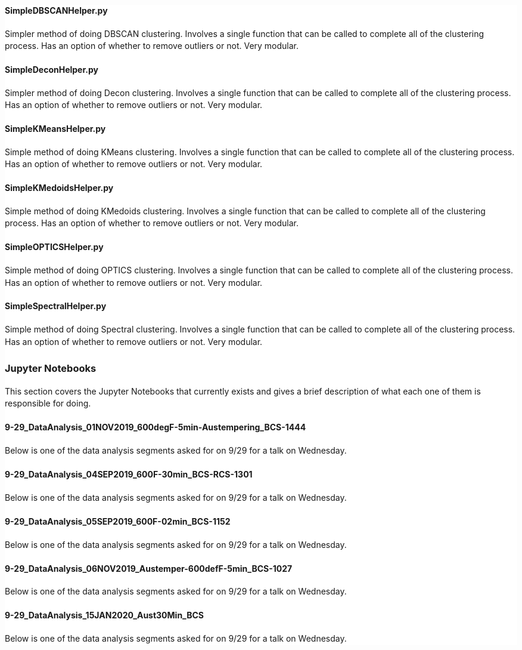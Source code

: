 #### SimpleDBSCANHelper.py
Simpler method of doing DBSCAN clustering. Involves a single function that can be called to complete all of the
clustering process. Has an option of whether to remove outliers or not. Very modular.

#### SimpleDeconHelper.py
Simpler method of doing Decon clustering. Involves a single function that can be called to complete all of the
clustering process. Has an option of whether to remove outliers or not. Very modular.

#### SimpleKMeansHelper.py
Simple method of doing KMeans clustering. Involves a single function that can be called to complete all of the
clustering process. Has an option of whether to remove outliers or not. Very modular.

#### SimpleKMedoidsHelper.py
Simple method of doing KMedoids clustering. Involves a single function that can be called to complete all of the
clustering process. Has an option of whether to remove outliers or not. Very modular.

#### SimpleOPTICSHelper.py
Simple method of doing OPTICS clustering. Involves a single function that can be called to complete all of the
clustering process. Has an option of whether to remove outliers or not. Very modular.

#### SimpleSpectralHelper.py
Simple method of doing Spectral clustering. Involves a single function that can be called to complete all of the
clustering process. Has an option of whether to remove outliers or not. Very modular.

### Jupyter Notebooks
This section covers the Jupyter Notebooks that currently exists and gives a brief description of what each one of them
is responsible for doing.

#### 9-29_DataAnalysis_01NOV2019_600degF-5min-Austempering_BCS-1444
Below is one of the data analysis segments asked for on 9/29 for a talk on Wednesday.

#### 9-29_DataAnalysis_04SEP2019_600F-30min_BCS-RCS-1301
Below is one of the data analysis segments asked for on 9/29 for a talk on Wednesday.

#### 9-29_DataAnalysis_05SEP2019_600F-02min_BCS-1152
Below is one of the data analysis segments asked for on 9/29 for a talk on Wednesday.

#### 9-29_DataAnalysis_06NOV2019_Austemper-600defF-5min_BCS-1027
Below is one of the data analysis segments asked for on 9/29 for a talk on Wednesday.

#### 9-29_DataAnalysis_15JAN2020_Aust30Min_BCS
Below is one of the data analysis segments asked for on 9/29 for a talk on Wednesday.
